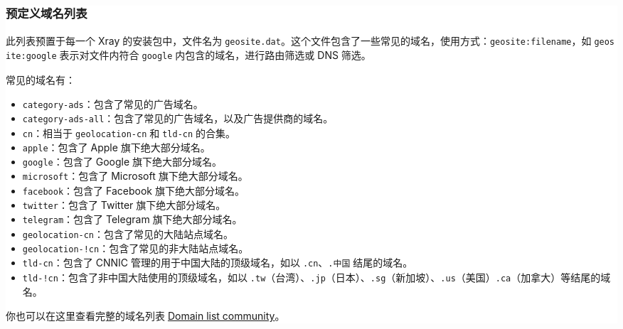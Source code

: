 ### 预定义域名列表

此列表预置于每一个 Xray 的安装包中，文件名为
`geosite.dat`。这个文件包含了一些常见的域名，使用方式：`geosite:filename`，如
`geosite:google` 表示对文件内符合 `google` 内包含的域名，进行路由筛选或 DNS
筛选。

常见的域名有：

- `category-ads`：包含了常见的广告域名。
- `category-ads-all`：包含了常见的广告域名，以及广告提供商的域名。
- `cn`：相当于 `geolocation-cn` 和 `tld-cn` 的合集。
- `apple`：包含了 Apple 旗下绝大部分域名。
- `google`：包含了 Google 旗下绝大部分域名。
- `microsoft`：包含了 Microsoft 旗下绝大部分域名。
- `facebook`：包含了 Facebook 旗下绝大部分域名。
- `twitter`：包含了 Twitter 旗下绝大部分域名。
- `telegram`：包含了 Telegram 旗下绝大部分域名。
- `geolocation-cn`：包含了常见的大陆站点域名。
- `geolocation-!cn`：包含了常见的非大陆站点域名。
- `tld-cn`：包含了 CNNIC 管理的用于中国大陆的顶级域名，如以 `.cn`、`.中国`
  结尾的域名。
- `tld-!cn`：包含了非中国大陆使用的顶级域名，如以
  `.tw`（台湾）、`.jp`（日本）、`.sg`（新加坡）、`.us`（美国）`.ca`（加拿大）等结尾的域名。

你也可以在这里查看完整的域名列表
[Domain list community](https://github.com/v2fly/domain-list-community)。
